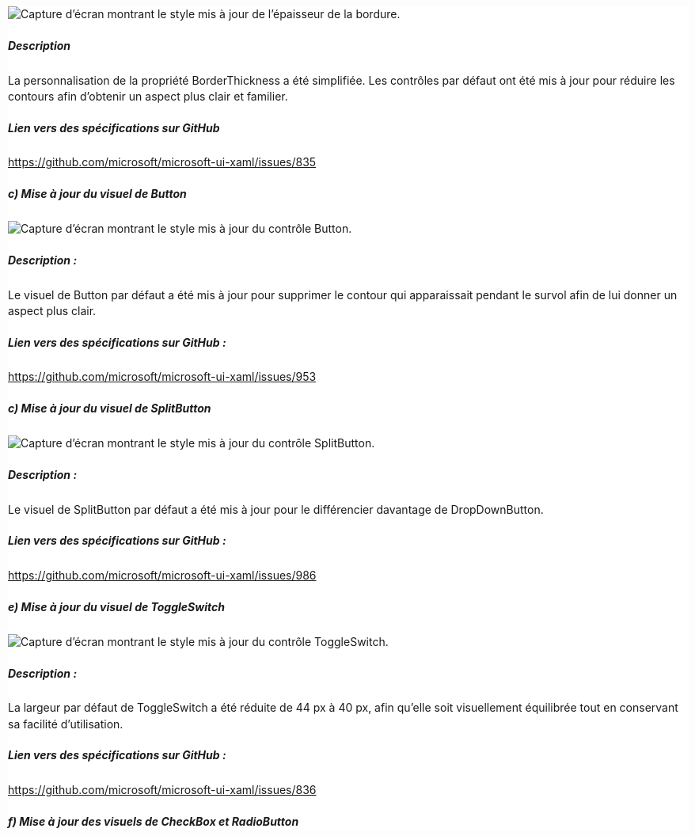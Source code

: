 ![Capture d’écran montrant le style mis à jour de l’épaisseur de la bordure.](../images/border-thickness.png)

##### <a name="description"></a>Description

La personnalisation de la propriété BorderThickness a été simplifiée. Les contrôles par défaut ont été mis à jour pour réduire les contours afin d’obtenir un aspect plus clair et familier.

##### <a name="github-spec-link"></a>Lien vers des spécifications sur GitHub

https://github.com/microsoft/microsoft-ui-xaml/issues/835

##### <a name="c-button-visual-update"></a>c) Mise à jour du visuel de Button

![Capture d’écran montrant le style mis à jour du contrôle Button.](../images/button-hover-visual-update.png)

##### <a name="description"></a>Description : 
Le visuel de Button par défaut a été mis à jour pour supprimer le contour qui apparaissait pendant le survol afin de lui donner un aspect plus clair.

##### <a name="github-spec-link"></a>Lien vers des spécifications sur GitHub :  
https://github.com/microsoft/microsoft-ui-xaml/issues/953

##### <a name="d-splitbutton-visual-update"></a>c) Mise à jour du visuel de SplitButton

![Capture d’écran montrant le style mis à jour du contrôle SplitButton.](../images/splitbutton-visual-update.png)

##### <a name="description"></a>Description : 
Le visuel de SplitButton par défaut a été mis à jour pour le différencier davantage de DropDownButton.

##### <a name="github-spec-link"></a>Lien vers des spécifications sur GitHub : 
https://github.com/microsoft/microsoft-ui-xaml/issues/986

##### <a name="e-toggleswitch-visual-update"></a>e) Mise à jour du visuel de ToggleSwitch

![Capture d’écran montrant le style mis à jour du contrôle ToggleSwitch.](../images/toggleswitch-update.png)

##### <a name="description"></a>Description : 
La largeur par défaut de ToggleSwitch a été réduite de 44 px à 40 px, afin qu’elle soit visuellement équilibrée tout en conservant sa facilité d’utilisation.

##### <a name="github-spec-link"></a>Lien vers des spécifications sur GitHub : 
https://github.com/microsoft/microsoft-ui-xaml/issues/836

##### <a name="f-checkbox-and-radiobutton-visual-update"></a>f) Mise à jour des visuels de CheckBox et RadioButton
